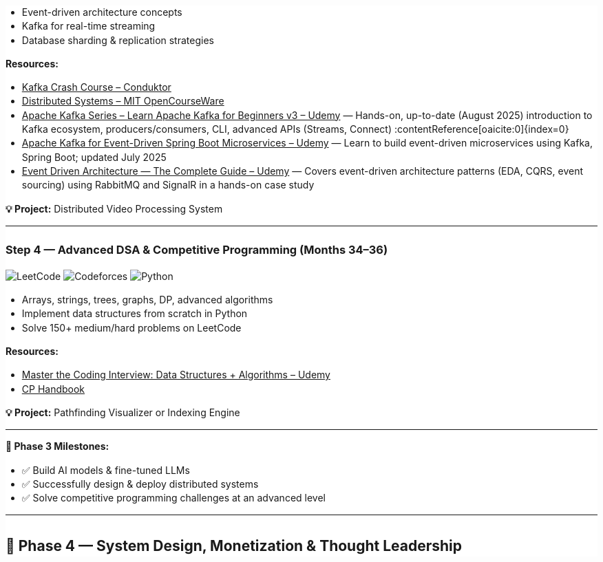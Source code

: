- Event-driven architecture concepts
- Kafka for real-time streaming
- Database sharding & replication strategies

**Resources:**

- [Kafka Crash Course – Conduktor](https://youtu.be/98Q3f8vIdl0)
- [Distributed Systems – MIT OpenCourseWare](https://ocw.mit.edu/courses/electrical-engineering-and-computer-science/6-824-distributed-computer-systems-engineering-spring-2006/)
- [Apache Kafka Series – Learn Apache Kafka for Beginners v3 – Udemy](https://www.udemy.com/course/apache-kafka/) — Hands-on, up-to-date (August 2025) introduction to Kafka ecosystem, producers/consumers, CLI, advanced APIs (Streams, Connect) :contentReference[oaicite:0]{index=0}
- [Apache Kafka for Event-Driven Spring Boot Microservices – Udemy](https://www.udemy.com/course/apache-kafka-for-spring-boot-microservices/) — Learn to build event-driven microservices using Kafka, Spring Boot; updated July 2025
- [Event Driven Architecture — The Complete Guide – Udemy](https://www.udemy.com/course/event-driven-architecture-the-complete-guide/) — Covers event-driven architecture patterns (EDA, CQRS, event sourcing) using RabbitMQ and SignalR in a hands-on case study

**💡 Project:** Distributed Video Processing System

---

### **Step 4 — Advanced DSA & Competitive Programming (Months 34–36)**

![LeetCode](https://img.shields.io/badge/LeetCode-FFA116?style=for-the-badge&logo=leetcode&logoColor=black)
![Codeforces](https://img.shields.io/badge/Codeforces-1F8ACB?style=for-the-badge)
![Python](https://img.shields.io/badge/Python-3776AB?style=for-the-badge&logo=python&logoColor=white)

- Arrays, strings, trees, graphs, DP, advanced algorithms
- Implement data structures from scratch in Python
- Solve 150+ medium/hard problems on LeetCode

**Resources:**

- [Master the Coding Interview: Data Structures + Algorithms – Udemy](https://www.udemy.com/course/master-the-coding-interview-data-structures-algorithms/)
- [CP Handbook](https://cses.fi/book/book.pdf)

**💡 Project:** Pathfinding Visualizer or Indexing Engine

---

**📌 Phase 3 Milestones:**

- ✅ Build AI models & fine-tuned LLMs
- ✅ Successfully design & deploy distributed systems
- ✅ Solve competitive programming challenges at an advanced level

---

## **📅 Phase 4 — System Design, Monetization & Thought Leadership**
